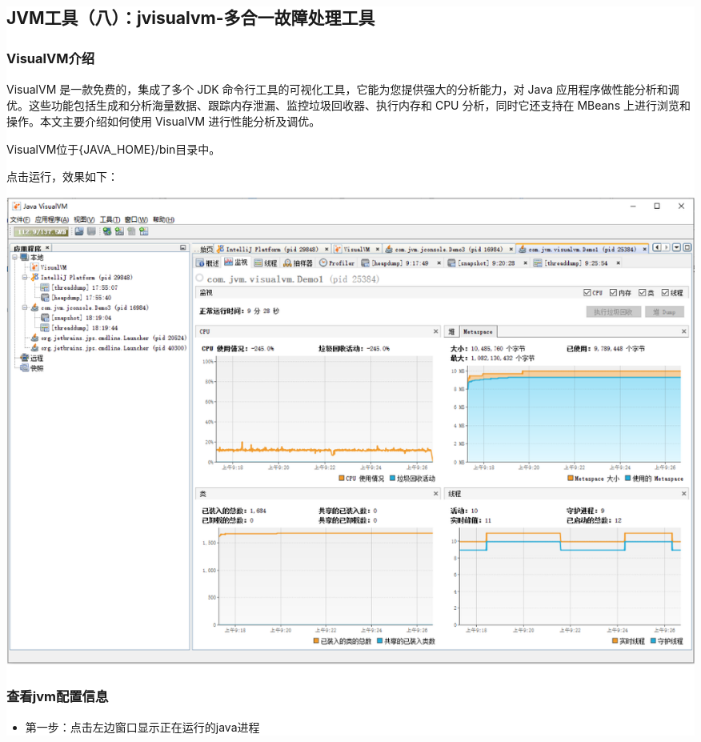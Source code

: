 ## JVM工具（八）：jvisualvm-多合一故障处理工具

### VisualVM介绍

VisualVM 是一款免费的，集成了多个 JDK 命令行工具的可视化工具，它能为您提供强大的分析能力，对 Java 应用程序做性能分析和调优。这些功能包括生成和分析海量数据、跟踪内存泄漏、监控垃圾回收器、执行内存和 CPU 分析，同时它还支持在 MBeans 上进行浏览和操作。本文主要介绍如何使用 VisualVM 进行性能分析及调优。

VisualVM位于{JAVA_HOME}/bin目录中。

点击运行，效果如下：

  ![JVM工具（八）：jvisualvm-多合一故障处理工具_1.png](./pics/JVM工具（八）：jvisualvm-多合一故障处理工具_1.png)

### 查看jvm配置信息

- 第一步：点击左边窗口显示正在运行的java进程
